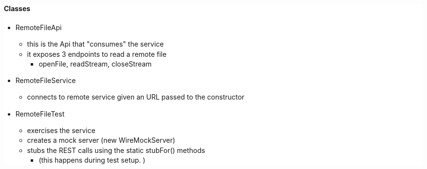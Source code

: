 
#### Classes
- RemoteFileApi
    - this is the Api that "consumes" the service
    - it exposes 3 endpoints to read a remote file
        - openFile, readStream, closeStream
    

- RemoteFileService
    - connects to remote service given an URL passed to the constructor
    

- RemoteFileTest
    - exercises the service
    - creates a mock server (new WireMockServer)
    - stubs the REST calls using the static stubFor() methods
        - (this happens during test setup. )